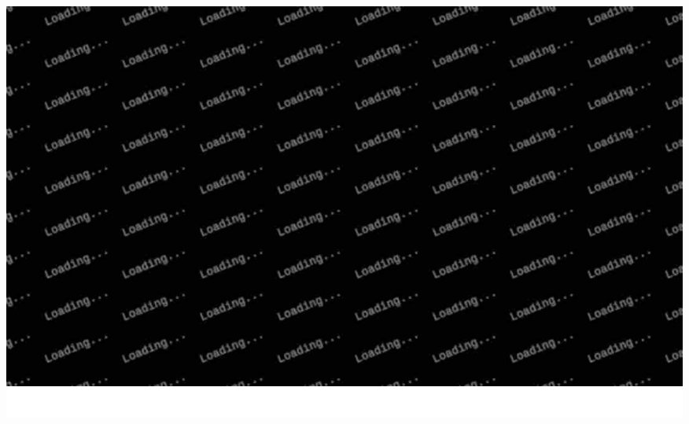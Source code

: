  <img width="100%" height="100%" class="lazyload" src="./../images/loading.jpg"
 data-src="./../images/SC31/bd-25240-1090px.jpg"
 data-srcset="./../images/SC31/bd-25240-512px.jpg 512w,
 ./../images/SC31/bd-25240-768px.jpg 768w,
 ./../images/SC31/bd-25240-1090px.jpg 1090w"
 sizes="(min-width: 1218px) 1090px,
 (min-width: 768px) 87vw,
 89vw" />
</div>

<br>

<video class='lazyload' playsinline nocontrols muted data-autoplay preload='none' loop data-poster='./../images/loadingvideo.jpg'>
  <source src="./../videos/SC31/08 - b&s.webm" type='video/webm; codecs="vp8, vorbis"'>
  <source src="./../videos/SC31/08 - b&s.mp4" type='video/mp4; codecs=avc1.42E01E,mp4a.40.2'>
</video>

<div id="container1" class="twentytwenty-container">